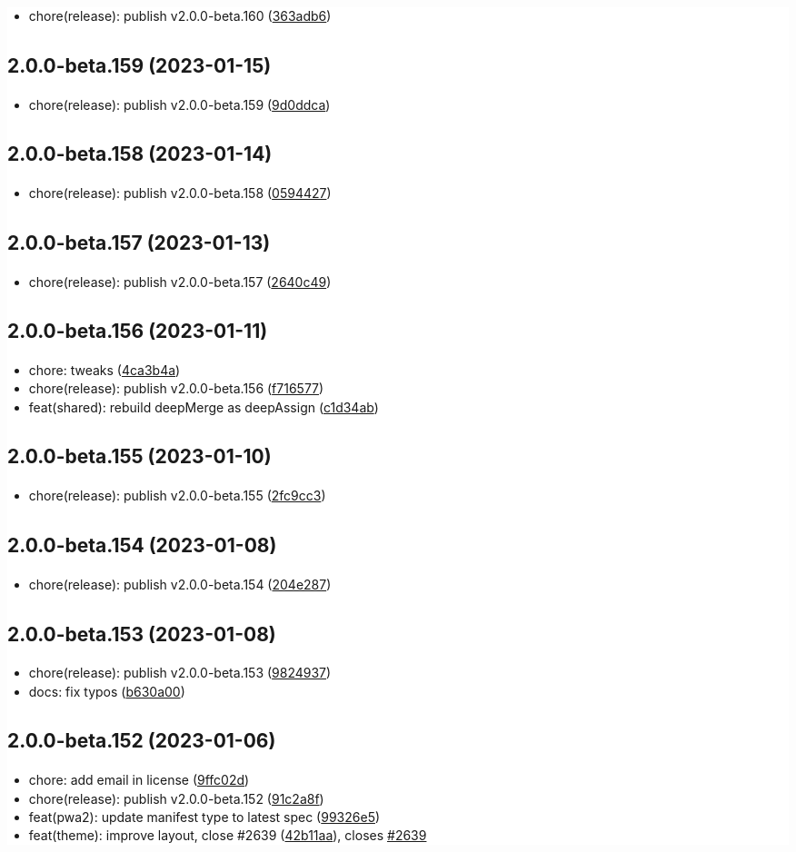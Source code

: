 - chore(release): publish v2.0.0-beta.160 ([363adb6](https://github.com/vuepress-theme-hope/vuepress-theme-hope/commit/363adb6))

## 2.0.0-beta.159 (2023-01-15)

- chore(release): publish v2.0.0-beta.159 ([9d0ddca](https://github.com/vuepress-theme-hope/vuepress-theme-hope/commit/9d0ddca))

## 2.0.0-beta.158 (2023-01-14)

- chore(release): publish v2.0.0-beta.158 ([0594427](https://github.com/vuepress-theme-hope/vuepress-theme-hope/commit/0594427))

## 2.0.0-beta.157 (2023-01-13)

- chore(release): publish v2.0.0-beta.157 ([2640c49](https://github.com/vuepress-theme-hope/vuepress-theme-hope/commit/2640c49))

## 2.0.0-beta.156 (2023-01-11)

- chore: tweaks ([4ca3b4a](https://github.com/vuepress-theme-hope/vuepress-theme-hope/commit/4ca3b4a))
- chore(release): publish v2.0.0-beta.156 ([f716577](https://github.com/vuepress-theme-hope/vuepress-theme-hope/commit/f716577))
- feat(shared): rebuild deepMerge as deepAssign ([c1d34ab](https://github.com/vuepress-theme-hope/vuepress-theme-hope/commit/c1d34ab))

## 2.0.0-beta.155 (2023-01-10)

- chore(release): publish v2.0.0-beta.155 ([2fc9cc3](https://github.com/vuepress-theme-hope/vuepress-theme-hope/commit/2fc9cc3))

## 2.0.0-beta.154 (2023-01-08)

- chore(release): publish v2.0.0-beta.154 ([204e287](https://github.com/vuepress-theme-hope/vuepress-theme-hope/commit/204e287))

## 2.0.0-beta.153 (2023-01-08)

- chore(release): publish v2.0.0-beta.153 ([9824937](https://github.com/vuepress-theme-hope/vuepress-theme-hope/commit/9824937))
- docs: fix typos ([b630a00](https://github.com/vuepress-theme-hope/vuepress-theme-hope/commit/b630a00))

## 2.0.0-beta.152 (2023-01-06)

- chore: add email in license ([9ffc02d](https://github.com/vuepress-theme-hope/vuepress-theme-hope/commit/9ffc02d))
- chore(release): publish v2.0.0-beta.152 ([91c2a8f](https://github.com/vuepress-theme-hope/vuepress-theme-hope/commit/91c2a8f))
- feat(pwa2): update manifest type to latest spec ([99326e5](https://github.com/vuepress-theme-hope/vuepress-theme-hope/commit/99326e5))
- feat(theme): improve layout, close #2639 ([42b11aa](https://github.com/vuepress-theme-hope/vuepress-theme-hope/commit/42b11aa)), closes [#2639](https://github.com/vuepress-theme-hope/vuepress-theme-hope/issues/2639)
